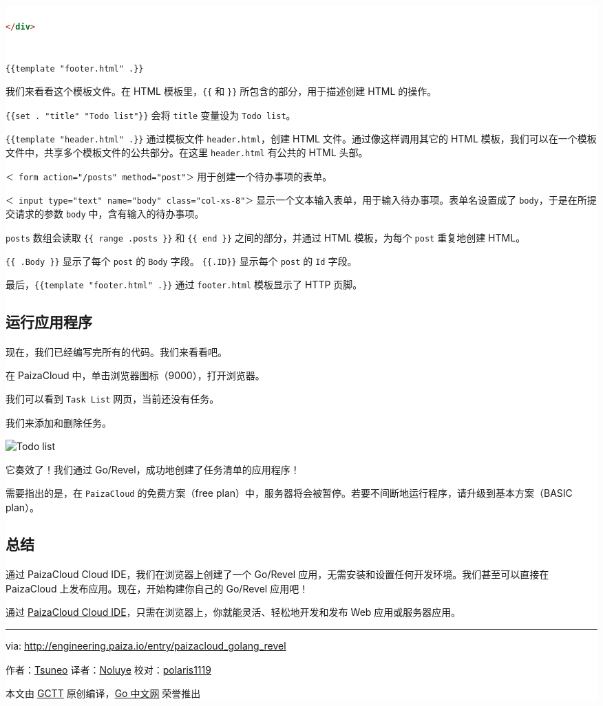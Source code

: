 ```html

</div>


{{template "footer.html" .}}
```

我们来看看这个模板文件。在 HTML 模板里，`{{` 和 `}}` 所包含的部分，用于描述创建 HTML 的操作。

`{{set . "title" "Todo list"}}` 会将 `title` 变量设为 `Todo list`。

`{{template "header.html" .}}` 通过模板文件 `header.html`，创建 HTML 文件。通过像这样调用其它的 HTML 模板，我们可以在一个模板文件中，共享多个模板文件的公共部分。在这里 `header.html` 有公共的 HTML 头部。

` ＜ form action="/posts" method="post"＞ ` 用于创建一个待办事项的表单。

` ＜ input type="text" name="body" class="col-xs-8"＞ ` 显示一个文本输入表单，用于输入待办事项。表单名设置成了 `body`，于是在所提交请求的参数 `body` 中，含有输入的待办事项。

`posts` 数组会读取 `{{ range .posts }}` 和 `{{ end }}` 之间的部分，并通过 HTML 模板，为每个 `post` 重复地创建 HTML。

`{{ .Body }}` 显示了每个 `post` 的 `Body` 字段。 `{{.ID}}` 显示每个 `post` 的 `Id` 字段。

最后，`{{template "footer.html" .}}` 通过 `footer.html` 模板显示了 HTTP 页脚。

## 运行应用程序

现在，我们已经编写完所有的代码。我们来看看吧。

在 PaizaCloud 中，单击浏览器图标（9000），打开浏览器。

我们可以看到 `Task List` 网页，当前还没有任务。

我们来添加和删除任务。

![Todo list](https://raw.githubusercontent.com/studygolang/gctt-images/master/go-revel/20180326144011.png)

它奏效了！我们通过 Go/Revel，成功地创建了任务清单的应用程序！

需要指出的是，在 `PaizaCloud` 的免费方案（free plan）中，服务器将会被暂停。若要不间断地运行程序，请升级到基本方案（BASIC plan）。

## 总结

通过 PaizaCloud Cloud IDE，我们在浏览器上创建了一个 Go/Revel 应用，无需安装和设置任何开发环境。我们甚至可以直接在 PaizaCloud 上发布应用。现在，开始构建你自己的 Go/Revel 应用吧！

通过 [PaizaCloud Cloud IDE](https://paiza.cloud/)，只需在浏览器上，你就能灵活、轻松地开发和发布 Web 应用或服务器应用。

---

via: http://engineering.paiza.io/entry/paizacloud_golang_revel

作者：[Tsuneo](http://twitter.com/yoshiokatsuneo)
译者：[Noluye](https://github.com/Noluye)
校对：[polaris1119](https://github.com/polaris1119)

本文由 [GCTT](https://github.com/studygolang/GCTT) 原创编译，[Go 中文网](https://studygolang.com/) 荣誉推出
